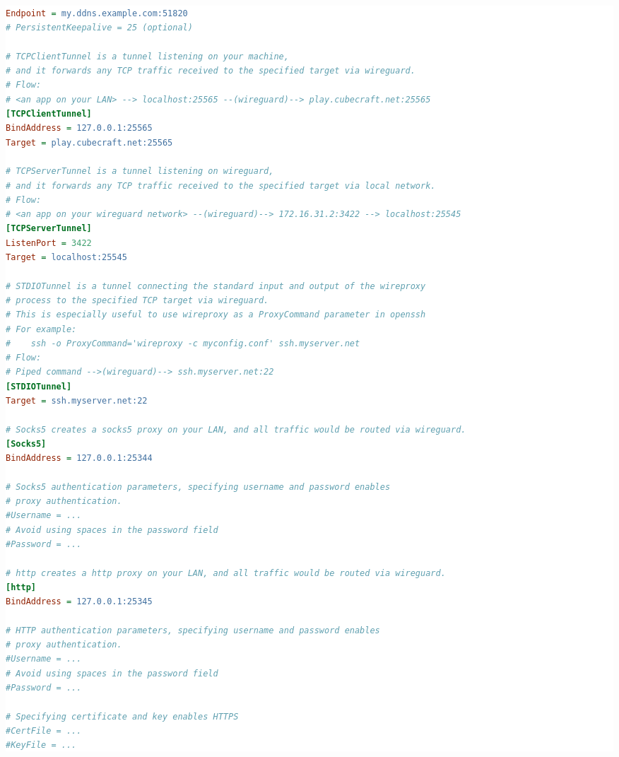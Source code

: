 ```ini
Endpoint = my.ddns.example.com:51820
# PersistentKeepalive = 25 (optional)

# TCPClientTunnel is a tunnel listening on your machine,
# and it forwards any TCP traffic received to the specified target via wireguard.
# Flow:
# <an app on your LAN> --> localhost:25565 --(wireguard)--> play.cubecraft.net:25565
[TCPClientTunnel]
BindAddress = 127.0.0.1:25565
Target = play.cubecraft.net:25565

# TCPServerTunnel is a tunnel listening on wireguard,
# and it forwards any TCP traffic received to the specified target via local network.
# Flow:
# <an app on your wireguard network> --(wireguard)--> 172.16.31.2:3422 --> localhost:25545
[TCPServerTunnel]
ListenPort = 3422
Target = localhost:25545

# STDIOTunnel is a tunnel connecting the standard input and output of the wireproxy
# process to the specified TCP target via wireguard.
# This is especially useful to use wireproxy as a ProxyCommand parameter in openssh
# For example:
#    ssh -o ProxyCommand='wireproxy -c myconfig.conf' ssh.myserver.net
# Flow:
# Piped command -->(wireguard)--> ssh.myserver.net:22
[STDIOTunnel]
Target = ssh.myserver.net:22

# Socks5 creates a socks5 proxy on your LAN, and all traffic would be routed via wireguard.
[Socks5]
BindAddress = 127.0.0.1:25344

# Socks5 authentication parameters, specifying username and password enables
# proxy authentication.
#Username = ...
# Avoid using spaces in the password field
#Password = ...

# http creates a http proxy on your LAN, and all traffic would be routed via wireguard.
[http]
BindAddress = 127.0.0.1:25345

# HTTP authentication parameters, specifying username and password enables
# proxy authentication.
#Username = ...
# Avoid using spaces in the password field
#Password = ...

# Specifying certificate and key enables HTTPS
#CertFile = ...
#KeyFile = ...
```
